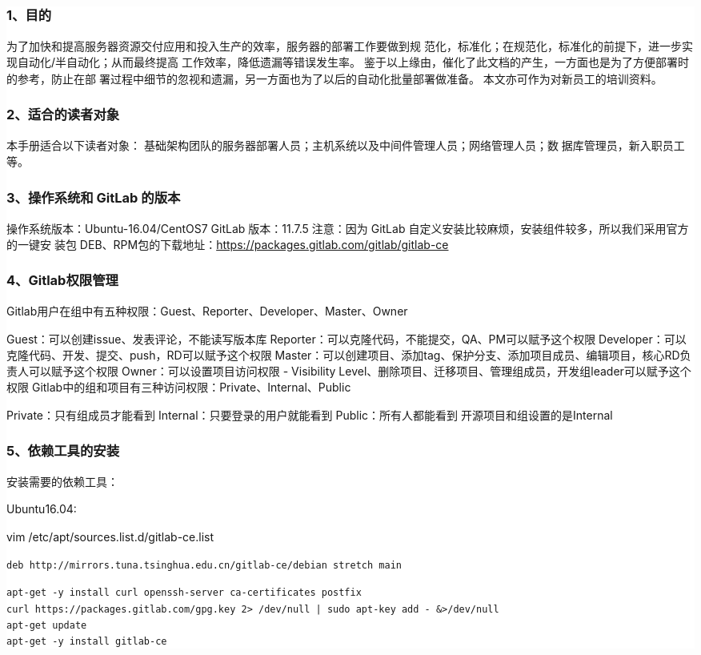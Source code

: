 ### 1、目的

为了加快和提高服务器资源交付应用和投入生产的效率，服务器的部署工作要做到规
范化，标准化；在规范化，标准化的前提下，进一步实现自动化/半自动化；从而最终提高
工作效率，降低遗漏等错误发生率。
鉴于以上缘由，催化了此文档的产生，一方面也是为了方便部署时的参考，防止在部
署过程中细节的忽视和遗漏，另一方面也为了以后的自动化批量部署做准备。
本文亦可作为对新员工的培训资料。

### 2、适合的读者对象

本手册适合以下读者对象：
基础架构团队的服务器部署人员；主机系统以及中间件管理人员；网络管理人员；数
据库管理员，新入职员工等。

### 3、操作系统和 GitLab 的版本

操作系统版本：Ubuntu-16.04/CentOS7
GitLab 版本：11.7.5
注意：因为 GitLab 自定义安装比较麻烦，安装组件较多，所以我们采用官方的一键安
装包
DEB、RPM包的下载地址：https://packages.gitlab.com/gitlab/gitlab-ce

### 4、Gitlab权限管理

Gitlab用户在组中有五种权限：Guest、Reporter、Developer、Master、Owner

Guest：可以创建issue、发表评论，不能读写版本库
Reporter：可以克隆代码，不能提交，QA、PM可以赋予这个权限
Developer：可以克隆代码、开发、提交、push，RD可以赋予这个权限
Master：可以创建项目、添加tag、保护分支、添加项目成员、编辑项目，核心RD负责人可以赋予这个权限
Owner：可以设置项目访问权限 - Visibility Level、删除项目、迁移项目、管理组成员，开发组leader可以赋予这个权限
Gitlab中的组和项目有三种访问权限：Private、Internal、Public

Private：只有组成员才能看到
Internal：只要登录的用户就能看到
Public：所有人都能看到
开源项目和组设置的是Internal

### 5、依赖工具的安装

安装需要的依赖工具：

Ubuntu16.04:

vim /etc/apt/sources.list.d/gitlab-ce.list

```
deb http://mirrors.tuna.tsinghua.edu.cn/gitlab-ce/debian stretch main
```

```
apt-get -y install curl openssh-server ca-certificates postfix
curl https://packages.gitlab.com/gpg.key 2> /dev/null | sudo apt-key add - &>/dev/null
apt-get update
apt-get -y install gitlab-ce
```
